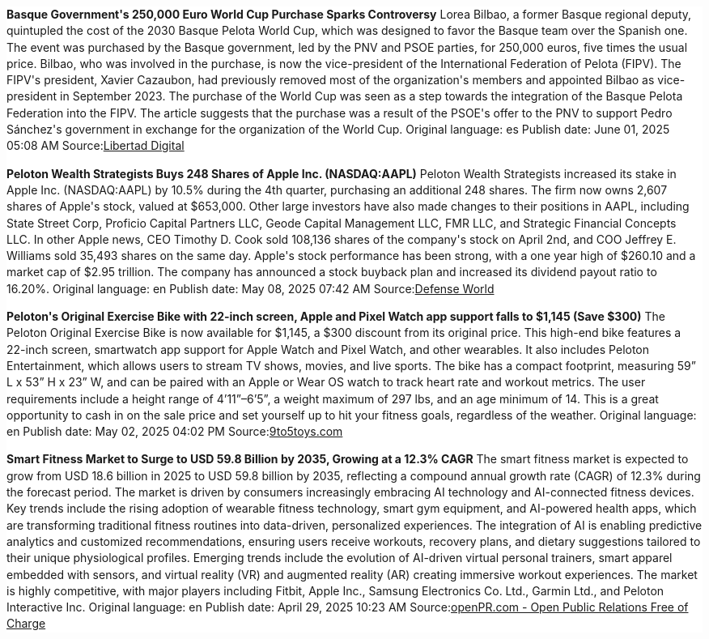 **Basque Government's 250,000 Euro World Cup Purchase Sparks Controversy**
Lorea Bilbao, a former Basque regional deputy, quintupled the cost of the 2030 Basque Pelota World Cup, which was designed to favor the Basque team over the Spanish one. The event was purchased by the Basque government, led by the PNV and PSOE parties, for 250,000 euros, five times the usual price. Bilbao, who was involved in the purchase, is now the vice-president of the International Federation of Pelota (FIPV). The FIPV's president, Xavier Cazaubon, had previously removed most of the organization's members and appointed Bilbao as vice-president in September 2023. The purchase of the World Cup was seen as a step towards the integration of the Basque Pelota Federation into the FIPV. The article suggests that the purchase was a result of the PSOE's offer to the PNV to support Pedro Sánchez's government in exchange for the organization of the World Cup.
Original language: es
Publish date: June 01, 2025 05:08 AM
Source:[Libertad Digital](https://www.libertaddigital.com/espana/politica/2025-06-01/la-diputada-que-disparo-el-gasto-del-mundial-anti-espana-pactado-entre-psoe-y-pnv-logro-un-cargo-internacional-de-pelota-7260225/)

**Peloton Wealth Strategists Buys 248 Shares of Apple Inc. (NASDAQ:AAPL)**
Peloton Wealth Strategists increased its stake in Apple Inc. (NASDAQ:AAPL) by 10.5% during the 4th quarter, purchasing an additional 248 shares. The firm now owns 2,607 shares of Apple's stock, valued at $653,000. Other large investors have also made changes to their positions in AAPL, including State Street Corp, Proficio Capital Partners LLC, Geode Capital Management LLC, FMR LLC, and Strategic Financial Concepts LLC. In other Apple news, CEO Timothy D. Cook sold 108,136 shares of the company's stock on April 2nd, and COO Jeffrey E. Williams sold 35,493 shares on the same day. Apple's stock performance has been strong, with a one year high of $260.10 and a market cap of $2.95 trillion. The company has announced a stock buyback plan and increased its dividend payout ratio to 16.20%.
Original language: en
Publish date: May 08, 2025 07:42 AM
Source:[Defense World](https://www.defenseworld.net/2025/05/08/peloton-wealth-strategists-buys-248-shares-of-apple-inc-nasdaqaapl.html)

**Peloton's Original Exercise Bike with 22-inch screen, Apple and Pixel Watch app support falls to $1,145 (Save $300)**
The Peloton Original Exercise Bike is now available for $1,145, a $300 discount from its original price. This high-end bike features a 22-inch screen, smartwatch app support for Apple Watch and Pixel Watch, and other wearables. It also includes Peloton Entertainment, which allows users to stream TV shows, movies, and live sports. The bike has a compact footprint, measuring 59” L x 53” H x 23” W, and can be paired with an Apple or Wear OS watch to track heart rate and workout metrics. The user requirements include a height range of 4’11”–6’5”, a weight maximum of 297 lbs, and an age minimum of 14. This is a great opportunity to cash in on the sale price and set yourself up to hit your fitness goals, regardless of the weather.
Original language: en
Publish date: May 02, 2025 04:02 PM
Source:[9to5toys.com](https://9to5toys.com/2025/05/02/peloton-original-exercise-bike/)

**Smart Fitness Market to Surge to USD 59.8 Billion by 2035, Growing at a 12.3% CAGR**
The smart fitness market is expected to grow from USD 18.6 billion in 2025 to USD 59.8 billion by 2035, reflecting a compound annual growth rate (CAGR) of 12.3% during the forecast period. The market is driven by consumers increasingly embracing AI technology and AI-connected fitness devices. Key trends include the rising adoption of wearable fitness technology, smart gym equipment, and AI-powered health apps, which are transforming traditional fitness routines into data-driven, personalized experiences. The integration of AI is enabling predictive analytics and customized recommendations, ensuring users receive workouts, recovery plans, and dietary suggestions tailored to their unique physiological profiles. Emerging trends include the evolution of AI-driven virtual personal trainers, smart apparel embedded with sensors, and virtual reality (VR) and augmented reality (AR) creating immersive workout experiences. The market is highly competitive, with major players including Fitbit, Apple Inc., Samsung Electronics Co. Ltd., Garmin Ltd., and Peloton Interactive Inc.
Original language: en
Publish date: April 29, 2025 10:23 AM
Source:[openPR.com - Open Public Relations Free of Charge](https://www.openpr.com/news/3992609/smart-fitness-market-to-surge-to-usd-59-8-billion-by-2035-growing)
